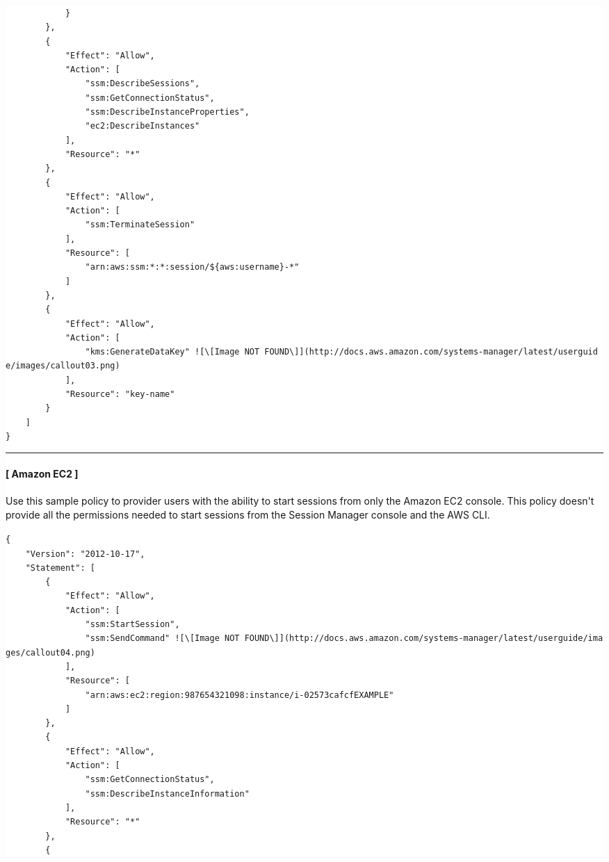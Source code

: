 ```
            }
        },
        {
            "Effect": "Allow",
            "Action": [
                "ssm:DescribeSessions",
                "ssm:GetConnectionStatus",
                "ssm:DescribeInstanceProperties",
                "ec2:DescribeInstances"
            ],
            "Resource": "*"
        },
        {
            "Effect": "Allow",
            "Action": [
                "ssm:TerminateSession"
            ],
            "Resource": [
                "arn:aws:ssm:*:*:session/${aws:username}-*"
            ]
        },
        {
            "Effect": "Allow",
            "Action": [
                "kms:GenerateDataKey" ![\[Image NOT FOUND\]](http://docs.aws.amazon.com/systems-manager/latest/userguide/images/callout03.png)
            ],
            "Resource": "key-name"
        }
    ]
}
```

------
#### [ Amazon EC2 ]

Use this sample policy to provider users with the ability to start sessions from only the Amazon EC2 console\. This policy doesn't provide all the permissions needed to start sessions from the Session Manager console and the AWS CLI\.

```
{
    "Version": "2012-10-17",
    "Statement": [
        {
            "Effect": "Allow",
            "Action": [
                "ssm:StartSession",
                "ssm:SendCommand" ![\[Image NOT FOUND\]](http://docs.aws.amazon.com/systems-manager/latest/userguide/images/callout04.png)
            ],
            "Resource": [
                "arn:aws:ec2:region:987654321098:instance/i-02573cafcfEXAMPLE"
            ]
        },
        {
            "Effect": "Allow",
            "Action": [
                "ssm:GetConnectionStatus",
                "ssm:DescribeInstanceInformation"
            ],
            "Resource": "*"
        },
        {
```